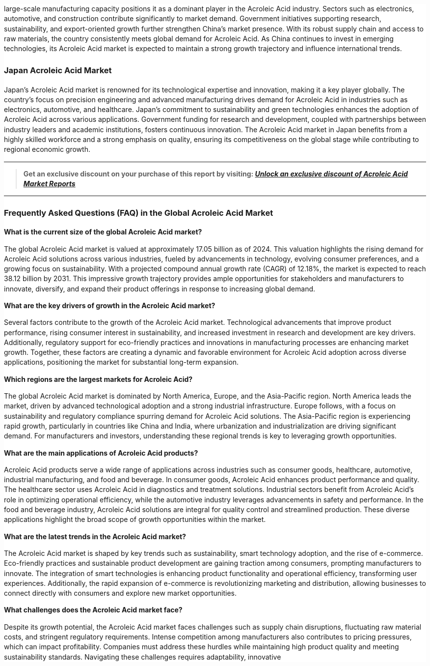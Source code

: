 large-scale manufacturing capacity positions it as a dominant player in the Acroleic Acid industry. Sectors such as electronics, automotive, and construction contribute significantly to market demand. Government initiatives supporting research, sustainability, and export-oriented growth further strengthen China&rsquo;s market presence. With its robust supply chain and access to raw materials, the country consistently meets global demand for Acroleic Acid. As China continues to invest in emerging technologies, its Acroleic Acid market is expected to maintain a strong growth trajectory and influence international trends.</p><h3>Japan Acroleic Acid Market</h3><p>Japan&rsquo;s Acroleic Acid market is renowned for its technological expertise and innovation, making it a key player globally. The country&rsquo;s focus on precision engineering and advanced manufacturing drives demand for Acroleic Acid in industries such as electronics, automotive, and healthcare. Japan&rsquo;s commitment to sustainability and green technologies enhances the adoption of Acroleic Acid across various applications. Government funding for research and development, coupled with partnerships between industry leaders and academic institutions, fosters continuous innovation. The Acroleic Acid market in Japan benefits from a highly skilled workforce and a strong emphasis on quality, ensuring its competitiveness on the global stage while contributing to regional economic growth.</p><hr /><blockquote><p><strong>Get an exclusive discount on your purchase of this report by visiting: <em><a href="://marketresearchpulse.com/ask-for-discount/101101?utm_source=Github&amp;utm_medium=0111">Unlock an exclusive discount of Acroleic Acid Market Reports</a></em>&nbsp;</strong></p></blockquote><hr /><h3>Frequently Asked Questions (FAQ) in the Global Acroleic Acid Market</h3><p><strong>What is the current size of the global Acroleic Acid market?</strong></p><p>The global Acroleic Acid market is valued at approximately 17.05 billion as of 2024. This valuation highlights the rising demand for Acroleic Acid solutions across various industries, fueled by advancements in technology, evolving consumer preferences, and a growing focus on sustainability. With a projected compound annual growth rate (CAGR) of 12.18%, the market is expected to reach 38.12 billion by 2031. This impressive growth trajectory provides ample opportunities for stakeholders and manufacturers to innovate, diversify, and expand their product offerings in response to increasing global demand.</p><p><strong>What are the key drivers of growth in the Acroleic Acid market?</strong></p><p>Several factors contribute to the growth of the Acroleic Acid market. Technological advancements that improve product performance, rising consumer interest in sustainability, and increased investment in research and development are key drivers. Additionally, regulatory support for eco-friendly practices and innovations in manufacturing processes are enhancing market growth. Together, these factors are creating a dynamic and favorable environment for Acroleic Acid adoption across diverse applications, positioning the market for substantial long-term expansion.</p><p><strong>Which regions are the largest markets for Acroleic Acid?</strong></p><p>The global Acroleic Acid market is dominated by North America, Europe, and the Asia-Pacific region. North America leads the market, driven by advanced technological adoption and a strong industrial infrastructure. Europe follows, with a focus on sustainability and regulatory compliance spurring demand for Acroleic Acid solutions. The Asia-Pacific region is experiencing rapid growth, particularly in countries like China and India, where urbanization and industrialization are driving significant demand. For manufacturers and investors, understanding these regional trends is key to leveraging growth opportunities.</p><p><strong>What are the main applications of Acroleic Acid products?</strong></p><p>Acroleic Acid products serve a wide range of applications across industries such as consumer goods, healthcare, automotive, industrial manufacturing, and food and beverage. In consumer goods, Acroleic Acid enhances product performance and quality. The healthcare sector uses Acroleic Acid in diagnostics and treatment solutions. Industrial sectors benefit from Acroleic Acid&rsquo;s role in optimizing operational efficiency, while the automotive industry leverages advancements in safety and performance. In the food and beverage industry, Acroleic Acid solutions are integral for quality control and streamlined production. These diverse applications highlight the broad scope of growth opportunities within the market.</p><p><strong>What are the latest trends in the Acroleic Acid market?</strong></p><p>The Acroleic Acid market is shaped by key trends such as sustainability, smart technology adoption, and the rise of e-commerce. Eco-friendly practices and sustainable product development are gaining traction among consumers, prompting manufacturers to innovate. The integration of smart technologies is enhancing product functionality and operational efficiency, transforming user experiences. Additionally, the rapid expansion of e-commerce is revolutionizing marketing and distribution, allowing businesses to connect directly with consumers and explore new market opportunities.</p><p><strong>What challenges does the Acroleic Acid market face?</strong></p><p>Despite its growth potential, the Acroleic Acid market faces challenges such as supply chain disruptions, fluctuating raw material costs, and stringent regulatory requirements. Intense competition among manufacturers also contributes to pricing pressures, which can impact profitability. Companies must address these hurdles while maintaining high product quality and meeting sustainability standards. Navigating these challenges requires adaptability, innovative